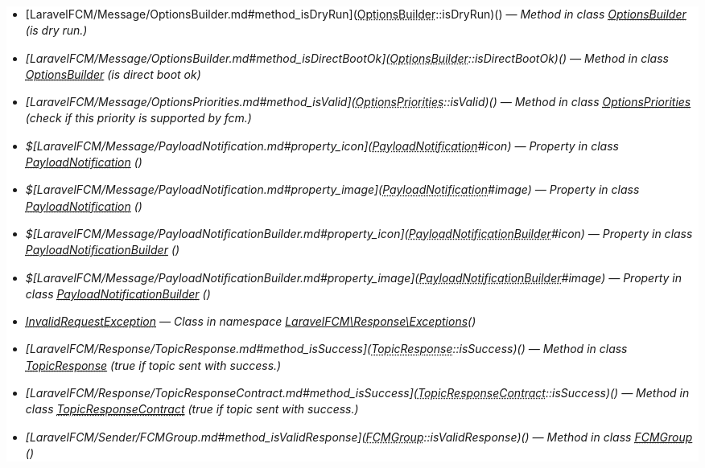 - [LaravelFCM/Message/OptionsBuilder.md#method_isDryRun](<abbr title="LaravelFCM\Message\OptionsBuilder">OptionsBuilder</abbr>::isDryRun)() &mdash; <em>Method in class [<abbr title="LaravelFCM\Message\OptionsBuilder">OptionsBuilder</abbr>](LaravelFCM/Message/OptionsBuilder.md)
(is dry run.)

- [LaravelFCM/Message/OptionsBuilder.md#method_isDirectBootOk](<abbr title="LaravelFCM\Message\OptionsBuilder">OptionsBuilder</abbr>::isDirectBootOk)() &mdash; <em>Method in class [<abbr title="LaravelFCM\Message\OptionsBuilder">OptionsBuilder</abbr>](LaravelFCM/Message/OptionsBuilder.md)
(is direct boot ok)

- [LaravelFCM/Message/OptionsPriorities.md#method_isValid](<abbr title="LaravelFCM\Message\OptionsPriorities">OptionsPriorities</abbr>::isValid)() &mdash; <em>Method in class [<abbr title="LaravelFCM\Message\OptionsPriorities">OptionsPriorities</abbr>](LaravelFCM/Message/OptionsPriorities.md)
(check if this priority is supported by fcm.)

- $[LaravelFCM/Message/PayloadNotification.md#property_icon](<abbr title="LaravelFCM\Message\PayloadNotification">PayloadNotification</abbr>#icon) &mdash; <em>Property in class [<abbr title="LaravelFCM\Message\PayloadNotification">PayloadNotification</abbr>](LaravelFCM/Message/PayloadNotification.md)
()

- $[LaravelFCM/Message/PayloadNotification.md#property_image](<abbr title="LaravelFCM\Message\PayloadNotification">PayloadNotification</abbr>#image) &mdash; <em>Property in class [<abbr title="LaravelFCM\Message\PayloadNotification">PayloadNotification</abbr>](LaravelFCM/Message/PayloadNotification.md)
()

- $[LaravelFCM/Message/PayloadNotificationBuilder.md#property_icon](<abbr title="LaravelFCM\Message\PayloadNotificationBuilder">PayloadNotificationBuilder</abbr>#icon) &mdash; <em>Property in class [<abbr title="LaravelFCM\Message\PayloadNotificationBuilder">PayloadNotificationBuilder</abbr>](LaravelFCM/Message/PayloadNotificationBuilder.md)
()

- $[LaravelFCM/Message/PayloadNotificationBuilder.md#property_image](<abbr title="LaravelFCM\Message\PayloadNotificationBuilder">PayloadNotificationBuilder</abbr>#image) &mdash; <em>Property in class [<abbr title="LaravelFCM\Message\PayloadNotificationBuilder">PayloadNotificationBuilder</abbr>](LaravelFCM/Message/PayloadNotificationBuilder.md)
()

- [<abbr title="LaravelFCM\Response\Exceptions\InvalidRequestException">InvalidRequestException</abbr>](LaravelFCM/Response/Exceptions/InvalidRequestException.md) &mdash; <em>Class in namespace [LaravelFCM\Response\Exceptions](LaravelFCM/Response/Exceptions.md)()

- [LaravelFCM/Response/TopicResponse.md#method_isSuccess](<abbr title="LaravelFCM\Response\TopicResponse">TopicResponse</abbr>::isSuccess)() &mdash; <em>Method in class [<abbr title="LaravelFCM\Response\TopicResponse">TopicResponse</abbr>](LaravelFCM/Response/TopicResponse.md)
(true if topic sent with success.)

- [LaravelFCM/Response/TopicResponseContract.md#method_isSuccess](<abbr title="LaravelFCM\Response\TopicResponseContract">TopicResponseContract</abbr>::isSuccess)() &mdash; <em>Method in class [<abbr title="LaravelFCM\Response\TopicResponseContract">TopicResponseContract</abbr>](LaravelFCM/Response/TopicResponseContract.md)
(true if topic sent with success.)

- [LaravelFCM/Sender/FCMGroup.md#method_isValidResponse](<abbr title="LaravelFCM\Sender\FCMGroup">FCMGroup</abbr>::isValidResponse)() &mdash; <em>Method in class [<abbr title="LaravelFCM\Sender\FCMGroup">FCMGroup</abbr>](LaravelFCM/Sender/FCMGroup.md)
()
